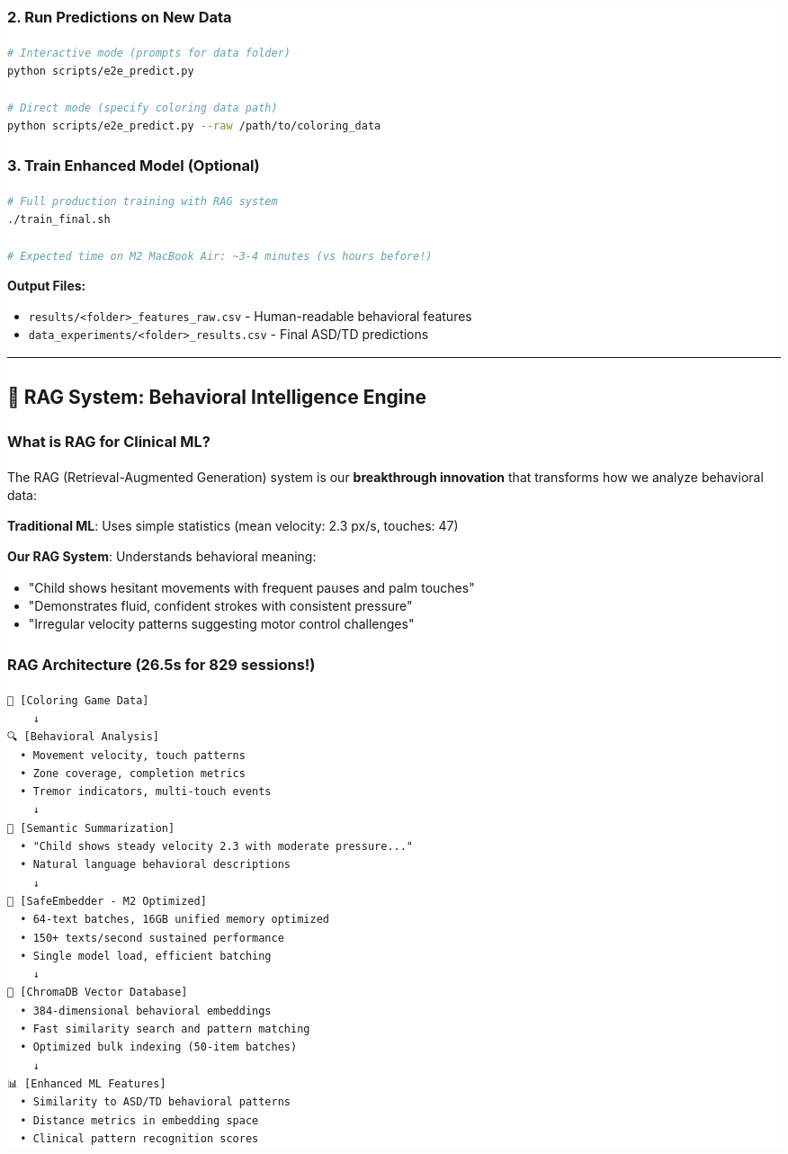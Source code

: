 ### **2. Run Predictions on New Data**
```bash
# Interactive mode (prompts for data folder)
python scripts/e2e_predict.py

# Direct mode (specify coloring data path)
python scripts/e2e_predict.py --raw /path/to/coloring_data
```

### **3. Train Enhanced Model (Optional)** 
```bash
# Full production training with RAG system
./train_final.sh

# Expected time on M2 MacBook Air: ~3-4 minutes (vs hours before!)
```

**Output Files:**
- `results/<folder>_features_raw.csv` - Human-readable behavioral features
- `data_experiments/<folder>_results.csv` - Final ASD/TD predictions

---

## 🧠 **RAG System: Behavioral Intelligence Engine**

### **What is RAG for Clinical ML?**

The RAG (Retrieval-Augmented Generation) system is our **breakthrough innovation** that transforms how we analyze behavioral data:

**Traditional ML**: Uses simple statistics (mean velocity: 2.3 px/s, touches: 47)

**Our RAG System**: Understands behavioral meaning:
- "Child shows hesitant movements with frequent pauses and palm touches"
- "Demonstrates fluid, confident strokes with consistent pressure"
- "Irregular velocity patterns suggesting motor control challenges"

### **RAG Architecture (26.5s for 829 sessions!)**

```
📱 [Coloring Game Data]
    ↓
🔍 [Behavioral Analysis]
  • Movement velocity, touch patterns
  • Zone coverage, completion metrics  
  • Tremor indicators, multi-touch events
    ↓
📝 [Semantic Summarization]
  • "Child shows steady velocity 2.3 with moderate pressure..."
  • Natural language behavioral descriptions
    ↓  
🧠 [SafeEmbedder - M2 Optimized]
  • 64-text batches, 16GB unified memory optimized
  • 150+ texts/second sustained performance
  • Single model load, efficient batching
    ↓
💾 [ChromaDB Vector Database]
  • 384-dimensional behavioral embeddings
  • Fast similarity search and pattern matching
  • Optimized bulk indexing (50-item batches)
    ↓
📊 [Enhanced ML Features]
  • Similarity to ASD/TD behavioral patterns
  • Distance metrics in embedding space
  • Clinical pattern recognition scores
```